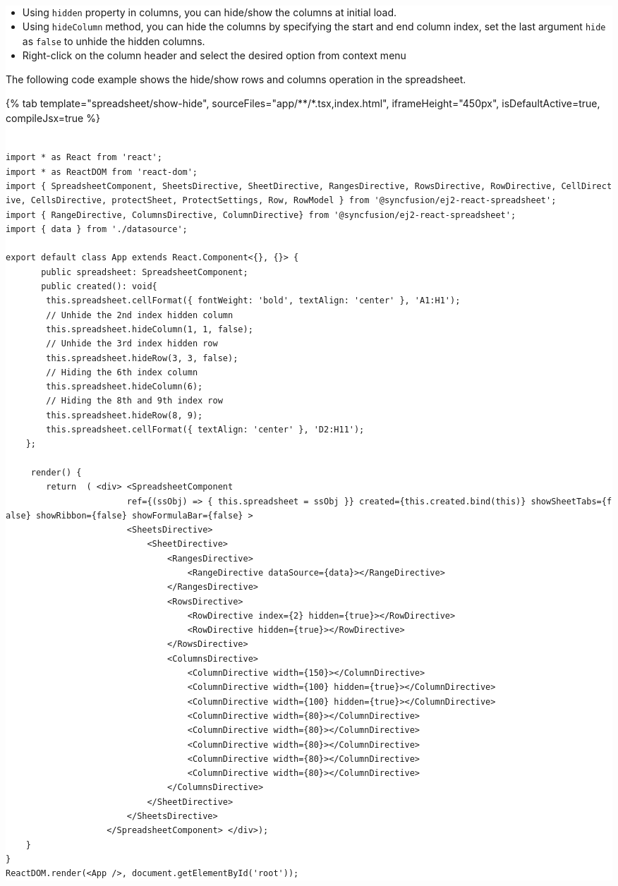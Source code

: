 * Using `hidden` property in columns, you can hide/show the columns at initial load.
* Using `hideColumn` method, you can hide the columns by specifying the start and end column index, set the last argument `hide` as `false` to unhide the hidden columns.
* Right-click on the column header and select the desired option from context menu

The following code example shows the hide/show rows and columns operation in the spreadsheet.

{% tab template="spreadsheet/show-hide", sourceFiles="app/**/*.tsx,index.html", iframeHeight="450px", isDefaultActive=true, compileJsx=true %}

```tsx

import * as React from 'react';
import * as ReactDOM from 'react-dom';
import { SpreadsheetComponent, SheetsDirective, SheetDirective, RangesDirective, RowsDirective, RowDirective, CellDirective, CellsDirective, protectSheet, ProtectSettings, Row, RowModel } from '@syncfusion/ej2-react-spreadsheet';
import { RangeDirective, ColumnsDirective, ColumnDirective} from '@syncfusion/ej2-react-spreadsheet';
import { data } from './datasource';

export default class App extends React.Component<{}, {}> {
       public spreadsheet: SpreadsheetComponent;
       public created(): void{
        this.spreadsheet.cellFormat({ fontWeight: 'bold', textAlign: 'center' }, 'A1:H1');
        // Unhide the 2nd index hidden column
        this.spreadsheet.hideColumn(1, 1, false);
        // Unhide the 3rd index hidden row
        this.spreadsheet.hideRow(3, 3, false);
        // Hiding the 6th index column
        this.spreadsheet.hideColumn(6);
        // Hiding the 8th and 9th index row
        this.spreadsheet.hideRow(8, 9);
        this.spreadsheet.cellFormat({ textAlign: 'center' }, 'D2:H11');
    };
  
     render() {
        return  ( <div> <SpreadsheetComponent
                        ref={(ssObj) => { this.spreadsheet = ssObj }} created={this.created.bind(this)} showSheetTabs={false} showRibbon={false} showFormulaBar={false} >
                        <SheetsDirective>
                            <SheetDirective>
                                <RangesDirective>
                                    <RangeDirective dataSource={data}></RangeDirective>
                                </RangesDirective>
                                <RowsDirective>
                                    <RowDirective index={2} hidden={true}></RowDirective>
                                    <RowDirective hidden={true}></RowDirective>
                                </RowsDirective>
                                <ColumnsDirective>
                                    <ColumnDirective width={150}></ColumnDirective>
                                    <ColumnDirective width={100} hidden={true}></ColumnDirective>
                                    <ColumnDirective width={100} hidden={true}></ColumnDirective>
                                    <ColumnDirective width={80}></ColumnDirective>
                                    <ColumnDirective width={80}></ColumnDirective>
                                    <ColumnDirective width={80}></ColumnDirective>
                                    <ColumnDirective width={80}></ColumnDirective>
                                    <ColumnDirective width={80}></ColumnDirective>
                                </ColumnsDirective>
                            </SheetDirective>
                        </SheetsDirective>
                    </SpreadsheetComponent> </div>);
    }
}
ReactDOM.render(<App />, document.getElementById('root'));
```